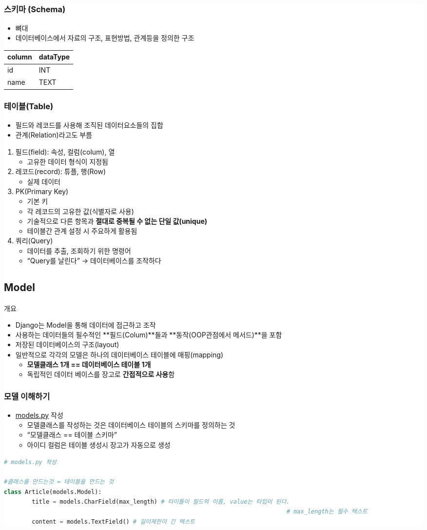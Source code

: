 ### 스키마 (Schema)

- 뼈대
- 데이터베이스에서 자료의 구조, 표현방법, 관계등을 정의한 구조

| column | dataType |
| --- | --- |
| id | INT |
| name | TEXT |

### 테이블(Table)

- 필드와 레코드를 사용해 조직된 데이터요소들의 집합
- 관계(Relation)라고도 부름
1. 필드(field): 속성, 컬럼(colum), 열
    - 고유한 데이터 형식이 지정됨
2. 레코드(record): 튜플, 행(Row)
    - 실제 데이터
3. PK(Primary Key)
    - 기본 키
    - 각 레코드의 고유한 값(식별자로 사용)
    - 기술적으로 다른 항목과 **절대로 중복될 수 없는 단일 값(unique)**
    - 테이블간 관계 설정 시 주요하게 활용됨
4. 쿼리(Query)
    - 데이터를 추출, 조회하기 위한 명령어
    - “Query를 날린다” → 데이터베이스를 조작하다
    

## Model

개요

- Django는 Model을 통해 데이터에 접근하고 조작
- 사용하는 데이터들의 필수적인 **필드(Colum)**들과 **동작(OOP관점에서 메서드)**을 포함
- 저장된 데이터베이스의 구조(layout)
- 일반적으로 각각의 모델은 하나의 데이터베이스 테이블에 매핑(mapping)
    - **모델클래스 1개 == 데이터베이스 테이블 1개**
    - 독립적인 데이터 베이스를 장고로 **간접적으로 사용**함
    

### 모델 이해하기

- [models.py](http://models.py) 작성
    - 모델클래스를 작성하는 것은 데이터베이스 테이블의 스키마를 정의하는 것
    - “모델클래스 == 테이블 스키마”
    - 아이디 컬럼은 테이블 생성시 장고가 자동으로 생성

```python
# models.py 작성

#클래스를 만드는것 = 테이블을 만드는 것
class Article(models.Model):
		title = models.CharField(max_length) # 타이틀이 필드의 이름, value는 타입이 된다.
																				 # max_length는 필수 텍스트
		content = models.TextField() # 길이제한이 긴 텍스트

```
